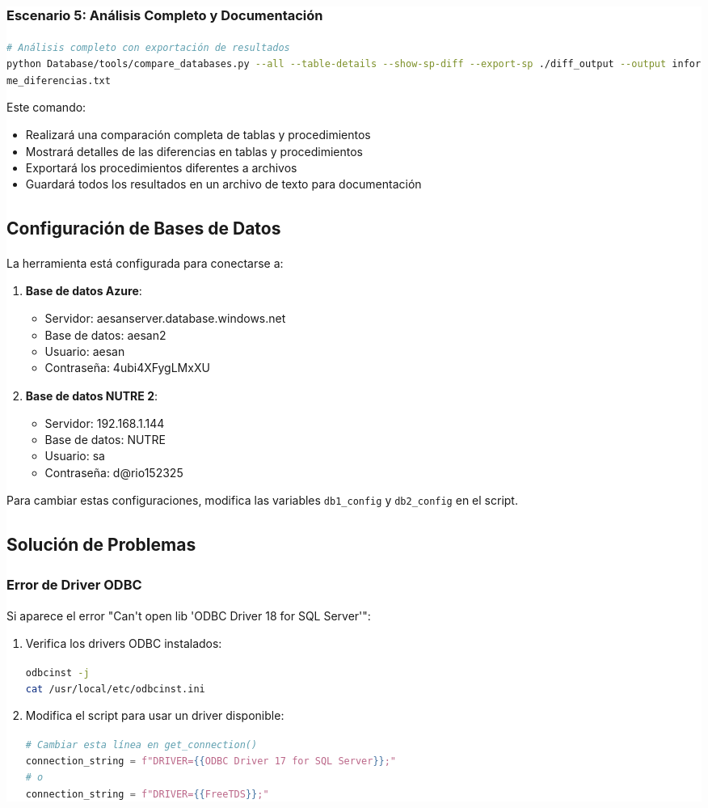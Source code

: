 ### Escenario 5: Análisis Completo y Documentación

```bash
# Análisis completo con exportación de resultados
python Database/tools/compare_databases.py --all --table-details --show-sp-diff --export-sp ./diff_output --output informe_diferencias.txt
```

Este comando:

- Realizará una comparación completa de tablas y procedimientos
- Mostrará detalles de las diferencias en tablas y procedimientos
- Exportará los procedimientos diferentes a archivos
- Guardará todos los resultados en un archivo de texto para documentación

## Configuración de Bases de Datos

La herramienta está configurada para conectarse a:

1. **Base de datos Azure**:

   - Servidor: aesanserver.database.windows.net
   - Base de datos: aesan2
   - Usuario: aesan
   - Contraseña: 4ubi4XFygLMxXU



2. **Base de datos NUTRE 2**:
   - Servidor: 192.168.1.144
   - Base de datos: NUTRE
   - Usuario: sa
   - Contraseña: d@rio152325

Para cambiar estas configuraciones, modifica las variables `db1_config` y `db2_config` en el script.

## Solución de Problemas

### Error de Driver ODBC

Si aparece el error "Can't open lib 'ODBC Driver 18 for SQL Server'":

1. Verifica los drivers ODBC instalados:

   ```bash
   odbcinst -j
   cat /usr/local/etc/odbcinst.ini
   ```

2. Modifica el script para usar un driver disponible:
   ```python
   # Cambiar esta línea en get_connection()
   connection_string = f"DRIVER={{ODBC Driver 17 for SQL Server}};"
   # o
   connection_string = f"DRIVER={{FreeTDS}};"
   ```
